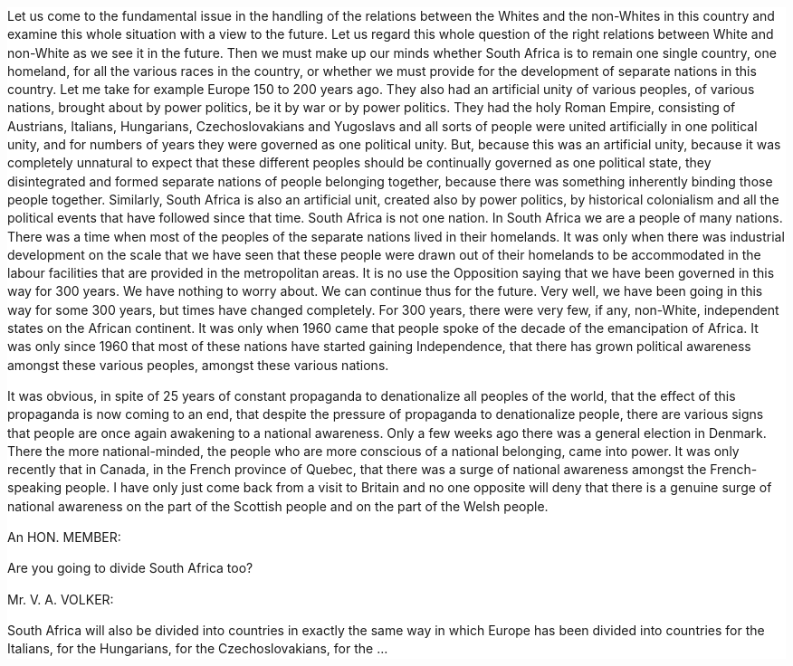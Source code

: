 <p>Let us come to the fundamental issue in the handling of the relations between the Whites and the non-Whites in this country and examine this whole situation with a view to the future. Let us regard this whole question of the right relations between White and non-White as we see it in the future. Then we must make up our minds whether South Africa is to remain one single country, one homeland, for all the various races in the country, or whether we must provide for the development of separate nations in this country. Let me take for example Europe 150 to 200 years ago. They also had an artificial unity of various peoples, of various nations, brought about by power politics, be it by war or by power politics. They had the holy Roman Empire, consisting of Austrians, Italians, Hungarians, Czechoslovakians and Yugoslavs and all sorts of people were united artificially in one political unity, and for numbers of years they were governed as one political unity. But, because this was an artificial unity, because it was completely unnatural to expect that these different peoples should be continually governed as one political state, they disintegrated and formed separate nations of people belonging together, because there was something inherently binding those people together. Similarly, South Africa is also an artificial unit, created also by power politics, by historical colonialism and all the political events that have followed since that time. South Africa is not one nation. In South Africa we are a people of many nations. There was a time when most of the peoples of the separate nations lived in their homelands. It was only when there was industrial development on the scale that we have seen that these people were drawn out of their homelands to be accommodated in the labour facilities that are provided in the metropolitan areas. It is no use the Opposition saying that we have been governed in this way for 300 years. We have nothing to worry about. We can continue thus for the future. Very well, we have been going in this way for some 300 years, but times have changed completely. For 300 years, there were very few, if any, non-White, independent states on the African continent. It was only when 1960 came that people spoke of the decade of the emancipation of Africa. It was only since 1960 that most of these nations have started gaining <span class="col_209-210" refersTo="page_0122"/>Independence, that there has grown political awareness amongst these various peoples, amongst these various nations.</p>

<p>It was obvious, in spite of 25 years of constant propaganda to denationalize all peoples of the world, that the effect of this propaganda is now coming to an end, that despite the pressure of propaganda to denationalize people, there are various signs that people are once again awakening to a national awareness. Only a few weeks ago there was a general election in Denmark. There the more national-minded, the people who are more conscious of a national belonging, came into power. It was only recently that in Canada, in the French province of Quebec, that there was a surge of national awareness amongst the French-speaking people. I have only just come back from a visit to Britain and no one opposite will deny that there is a genuine surge of national awareness on the part of the Scottish people and on the part of the Welsh people.</p>

</speech>

<speech by="#member">

<from>An <person refersTo="hansard_za">HON. MEMBER</person>:</from>

<p>Are you going to divide South Africa too&#x003F;</p>

</speech>

<speech by="#volker">

<from>Mr. <person refersTo="hansard_za">V. A. VOLKER</person>:</from>

<p>South Africa will also be divided into countries in exactly the same way in which Europe has been divided into countries for the Italians, for the Hungarians, for the Czechoslovakians, for the &#x2026;</p>

</speech>
